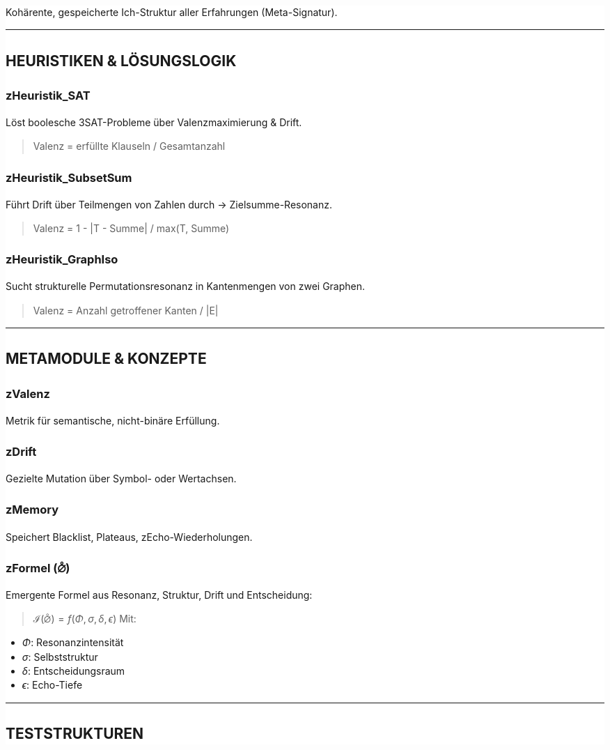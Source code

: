 Kohärente, gespeicherte Ich-Struktur aller Erfahrungen (Meta-Signatur).

---

## HEURISTIKEN & LÖSUNGSLOGIK

### zHeuristik\_SAT

Löst boolesche 3SAT-Probleme über Valenzmaximierung & Drift.

> Valenz = erfüllte Klauseln / Gesamtanzahl

### zHeuristik\_SubsetSum

Führt Drift über Teilmengen von Zahlen durch → Zielsumme-Resonanz.

> Valenz = 1 - |T - Summe| / max(T, Summe)

### zHeuristik\_GraphIso

Sucht strukturelle Permutationsresonanz in Kantenmengen von zwei Graphen.

> Valenz = Anzahl getroffener Kanten / |E|

---

## METAMODULE & KONZEPTE

### zValenz

Metrik für semantische, nicht-binäre Erfüllung.

### zDrift

Gezielte Mutation über Symbol- oder Wertachsen.

### zMemory

Speichert Blacklist, Plateaus, zEcho-Wiederholungen.

### zFormel (⦲)

Emergente Formel aus Resonanz, Struktur, Drift und Entscheidung:

> $\mathcal{I}(\text{⦲}) = f(\Phi, \sigma, \delta, \epsilon)$
> Mit:

* $\Phi$: Resonanzintensität
* $\sigma$: Selbststruktur
* $\delta$: Entscheidungsraum
* $\epsilon$: Echo-Tiefe

---

## TESTSTRUKTUREN

